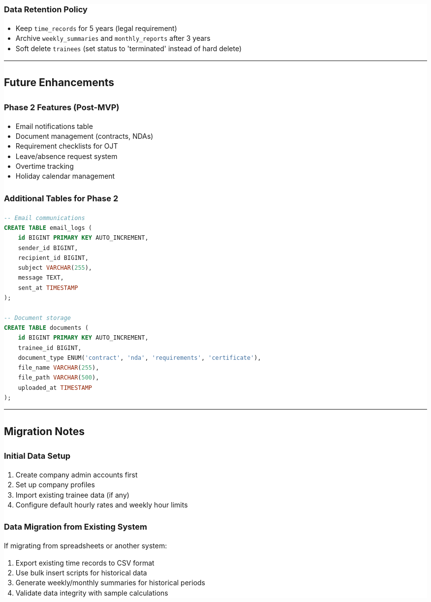 ### Data Retention Policy

- Keep `time_records` for 5 years (legal requirement)
- Archive `weekly_summaries` and `monthly_reports` after 3 years
- Soft delete `trainees` (set status to 'terminated' instead of hard delete)

---

## Future Enhancements

### Phase 2 Features (Post-MVP)

- Email notifications table
- Document management (contracts, NDAs)
- Requirement checklists for OJT
- Leave/absence request system
- Overtime tracking
- Holiday calendar management

### Additional Tables for Phase 2

```sql
-- Email communications
CREATE TABLE email_logs (
    id BIGINT PRIMARY KEY AUTO_INCREMENT,
    sender_id BIGINT,
    recipient_id BIGINT,
    subject VARCHAR(255),
    message TEXT,
    sent_at TIMESTAMP
);

-- Document storage
CREATE TABLE documents (
    id BIGINT PRIMARY KEY AUTO_INCREMENT,
    trainee_id BIGINT,
    document_type ENUM('contract', 'nda', 'requirements', 'certificate'),
    file_name VARCHAR(255),
    file_path VARCHAR(500),
    uploaded_at TIMESTAMP
);
```

---

## Migration Notes

### Initial Data Setup

1. Create company admin accounts first
2. Set up company profiles
3. Import existing trainee data (if any)
4. Configure default hourly rates and weekly hour limits

### Data Migration from Existing System

If migrating from spreadsheets or another system:

1. Export existing time records to CSV format
2. Use bulk insert scripts for historical data
3. Generate weekly/monthly summaries for historical periods
4. Validate data integrity with sample calculations
